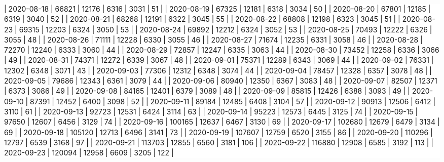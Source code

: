 | 2020-08-18 | 66821 | 12176 | 6316 | 3031 | 51 |
| 2020-08-19 | 67325 | 12181 | 6318 | 3034 | 50 |
| 2020-08-20 | 67801 | 12185 | 6319 | 3040 | 52 |
| 2020-08-21 | 68268 | 12191 | 6322 | 3045 | 55 |
| 2020-08-22 | 68808 | 12198 | 6323 | 3045 | 51 |
| 2020-08-23 | 69315 | 12203 | 6324 | 3050 | 53 |
| 2020-08-24 | 69892 | 12212 | 6324 | 3052 | 53 |
| 2020-08-25 | 70493 | 12222 | 6326 | 3055 | 48 |
| 2020-08-26 | 71111 | 12228 | 6330 | 3055 | 46 |
| 2020-08-27 | 71674 | 12235 | 6331 | 3058 | 46 |
| 2020-08-28 | 72270 | 12240 | 6333 | 3060 | 44 |
| 2020-08-29 | 72857 | 12247 | 6335 | 3063 | 44 |
| 2020-08-30 | 73452 | 12258 | 6336 | 3066 | 49 |
| 2020-08-31 | 74371 | 12272 | 6339 | 3067 | 48 |
| 2020-09-01 | 75371 | 12289 | 6343 | 3069 | 44 |
| 2020-09-02 | 76331 | 12302 | 6348 | 3071 | 43 |
| 2020-09-03 | 77306 | 12312 | 6348 | 3074 | 44 |
| 2020-09-04 | 78457 | 12328 | 6357 | 3078 | 48 |
| 2020-09-05 | 79686 | 12343 | 6361 | 3079 | 44 |
| 2020-09-06 | 80940 | 12350 | 6367 | 3083 | 48 |
| 2020-09-07 | 82507 | 12371 | 6373 | 3086 | 49 |
| 2020-09-08 | 84165 | 12401 | 6379 | 3089 | 48 |
| 2020-09-09 | 85815 | 12426 | 6388 | 3093 | 49 |
| 2020-09-10 | 87391 | 12452 | 6400 | 3098 | 52 |
| 2020-09-11 | 89184 | 12485 | 6408 | 3104 | 57 |
| 2020-09-12 | 90913 | 12506 | 6412 | 3110 | 61 |
| 2020-09-13 | 92723 | 12531 | 6424 | 3114 | 63 |
| 2020-09-14 | 95223 | 12573 | 6445 | 3125 | 74 |
| 2020-09-15 | 97650 | 12607 | 6456 | 3129 | 74 |
| 2020-09-16 | 100165 | 12637 | 6467 | 3130 | 69 |
| 2020-09-17 | 102680 | 12679 | 6479 | 3134 | 69 |
| 2020-09-18 | 105120 | 12713 | 6496 | 3141 | 73 |
| 2020-09-19 | 107607 | 12759 | 6520 | 3155 | 86 |
| 2020-09-20 | 110296 | 12797 | 6539 | 3168 | 97 |
| 2020-09-21 | 113703 | 12855 | 6560 | 3181 | 106 |
| 2020-09-22 | 116880 | 12908 | 6585 | 3192 | 113 |
| 2020-09-23 | 120094 | 12958 | 6609 | 3205 | 122 |